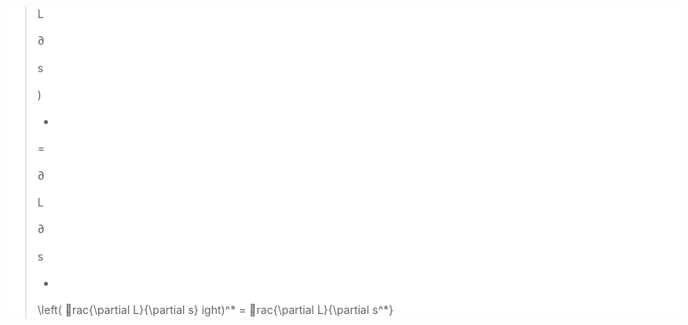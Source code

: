 > 
> 
> L
> 
> 
> 
> 
> ∂
> 
> 
> s
> 
> 
> 
> 
> )
> 
> 
> 
> *
> 
> 
> 
> =
> 
> 
> 
> 
> ∂
> 
> 
> L
> 
> 
> 
> 
> ∂
> 
> 
> 
> s
> 
> 
> *
> 
> 
> 
> 
> 
> 
> \left( rac{\partial L}{\partial s} 
ight)^* = rac{\partial L}{\partial s^*}
> 
> 
> 
> 
> 
> 
> 
> 
> 
> 
> 
> 